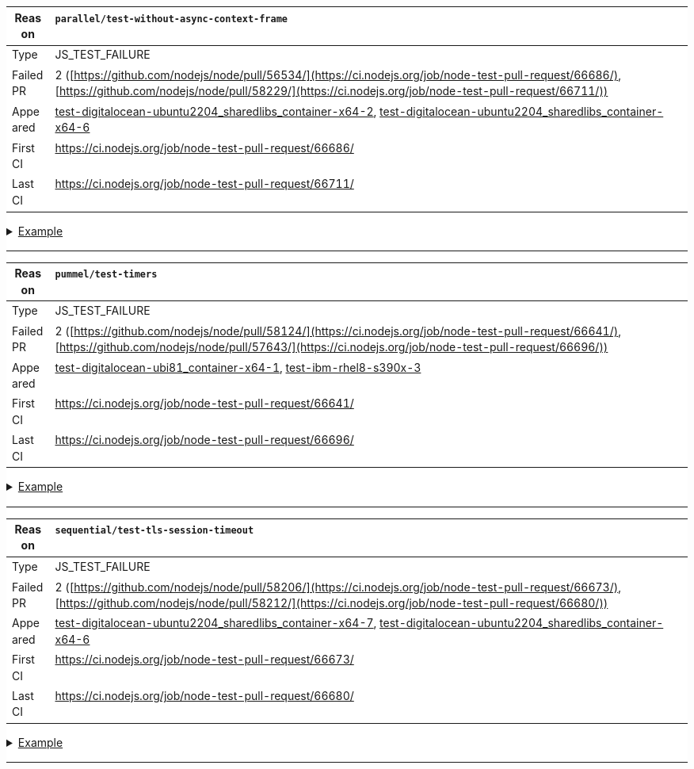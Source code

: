 | Reason | <code>parallel/test-without-async-context-frame</code> |
| - | :- |
| Type | JS_TEST_FAILURE |
| Failed PR | 2 ([https://github.com/nodejs/node/pull/56534/](https://ci.nodejs.org/job/node-test-pull-request/66686/), [https://github.com/nodejs/node/pull/58229/](https://ci.nodejs.org/job/node-test-pull-request/66711/)) |
| Appeared | [test-digitalocean-ubuntu2204_sharedlibs_container-x64-2](https://ci.nodejs.org/job/node-test-commit-linux-containered/nodes=ubuntu2204_sharedlibs_shared_x64/50549/console), [test-digitalocean-ubuntu2204_sharedlibs_container-x64-6](https://ci.nodejs.org/job/node-test-commit-linux-containered/nodes=ubuntu2204_sharedlibs_shared_x64/50531/console) |
| First CI | https://ci.nodejs.org/job/node-test-pull-request/66686/ |
| Last CI | https://ci.nodejs.org/job/node-test-pull-request/66711/ |

<details><summary><a href="https://ci.nodejs.org/job/node-test-commit-linux-containered/nodes=ubuntu2204_sharedlibs_shared_x64/50549/console">Example</a></summary></details>

-------

| Reason | <code>pummel/test-timers</code> |
| - | :- |
| Type | JS_TEST_FAILURE |
| Failed PR | 2 ([https://github.com/nodejs/node/pull/58124/](https://ci.nodejs.org/job/node-test-pull-request/66641/), [https://github.com/nodejs/node/pull/57643/](https://ci.nodejs.org/job/node-test-pull-request/66696/)) |
| Appeared | [test-digitalocean-ubi81_container-x64-1](https://ci.nodejs.org/job/node-test-commit-linux-containered/nodes=ubi81_sharedlibs_openssl111fips_x64/50538/console), [test-ibm-rhel8-s390x-3](https://ci.nodejs.org/job/node-test-commit-linuxone/nodes=rhel8-s390x/49325/console) |
| First CI | https://ci.nodejs.org/job/node-test-pull-request/66641/ |
| Last CI | https://ci.nodejs.org/job/node-test-pull-request/66696/ |

<details><summary><a href="https://ci.nodejs.org/job/node-test-commit-linux-containered/nodes=ubi81_sharedlibs_openssl111fips_x64/50538/console">Example</a></summary></details>

-------

| Reason | <code>sequential/test-tls-session-timeout</code> |
| - | :- |
| Type | JS_TEST_FAILURE |
| Failed PR | 2 ([https://github.com/nodejs/node/pull/58206/](https://ci.nodejs.org/job/node-test-pull-request/66673/), [https://github.com/nodejs/node/pull/58212/](https://ci.nodejs.org/job/node-test-pull-request/66680/)) |
| Appeared | [test-digitalocean-ubuntu2204_sharedlibs_container-x64-7](https://ci.nodejs.org/job/node-test-commit-linux-containered/nodes=ubuntu2204_sharedlibs_openssl32_x64/50527/console), [test-digitalocean-ubuntu2204_sharedlibs_container-x64-6](https://ci.nodejs.org/job/node-test-commit-linux-containered/nodes=ubuntu2204_sharedlibs_openssl32_x64/50521/console) |
| First CI | https://ci.nodejs.org/job/node-test-pull-request/66673/ |
| Last CI | https://ci.nodejs.org/job/node-test-pull-request/66680/ |

<details><summary><a href="https://ci.nodejs.org/job/node-test-commit-linux-containered/nodes=ubuntu2204_sharedlibs_openssl32_x64/50527/console">Example</a></summary></details>

-------

